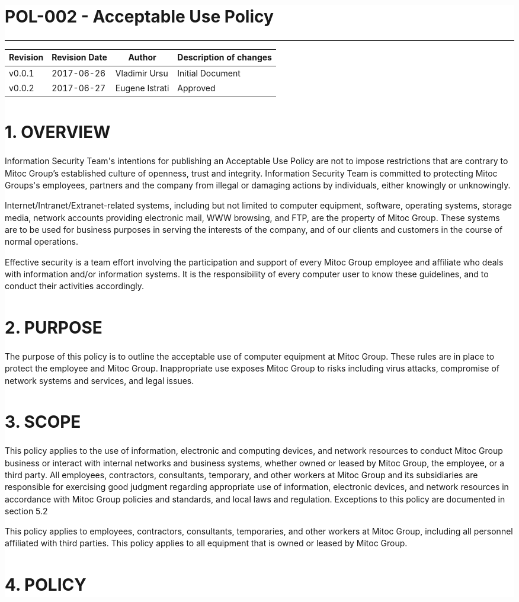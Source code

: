 # POL-002 - Acceptable Use Policy
-----------------------------------


Revision | Revision Date | Author | Description of changes
-------- | ------------- | ------ | ----------------------
v0.0.1 | 2017-06-26 | Vladimir Ursu | Initial Document
v0.0.2 | 2017-06-27 | Eugene Istrati | Approved




# 1. OVERVIEW

Information Security Team's intentions for publishing an Acceptable Use Policy are not to impose restrictions that are contrary to Mitoc Group’s established culture of openness, trust and integrity. Information Security Team is committed to protecting Mitoc Groups's employees, partners and the company from illegal or damaging actions by individuals, either knowingly or unknowingly.

Internet/Intranet/Extranet-related systems, including but not limited to computer equipment, software, operating systems, storage media, network accounts providing electronic mail, WWW browsing, and FTP, are the property of Mitoc Group. These systems are to be used for business purposes in serving the interests of the company, and of our clients and customers in the course of normal operations. 

Effective security is a team effort involving the participation and support of every Mitoc Group employee and affiliate who deals with information and/or information systems. It is the responsibility of every computer user to know these guidelines, and to conduct their activities accordingly.


# 2. PURPOSE 

The purpose of this policy is to outline the acceptable use of computer equipment at Mitoc Group. These rules are in place to protect the employee and Mitoc Group. Inappropriate use exposes Mitoc Group to risks including virus attacks, compromise of network systems and services, and legal issues. 


# 3. SCOPE

This policy applies to the use of information, electronic and computing devices, and network resources to conduct Mitoc Group business or interact with internal networks and business systems, whether owned or leased by Mitoc Group, the employee, or a third party. All employees, contractors, consultants, temporary, and other workers at Mitoc Group  and its subsidiaries are responsible for exercising good judgment regarding appropriate use of information, electronic devices, and network resources in accordance with Mitoc Group  policies and standards, and local laws and regulation. Exceptions to this policy are documented in section 5.2

This policy applies to employees, contractors, consultants, temporaries, and other workers at Mitoc Group, including all personnel affiliated with third parties. This policy applies to all equipment that is owned or leased by Mitoc Group.


# 4. POLICY 
